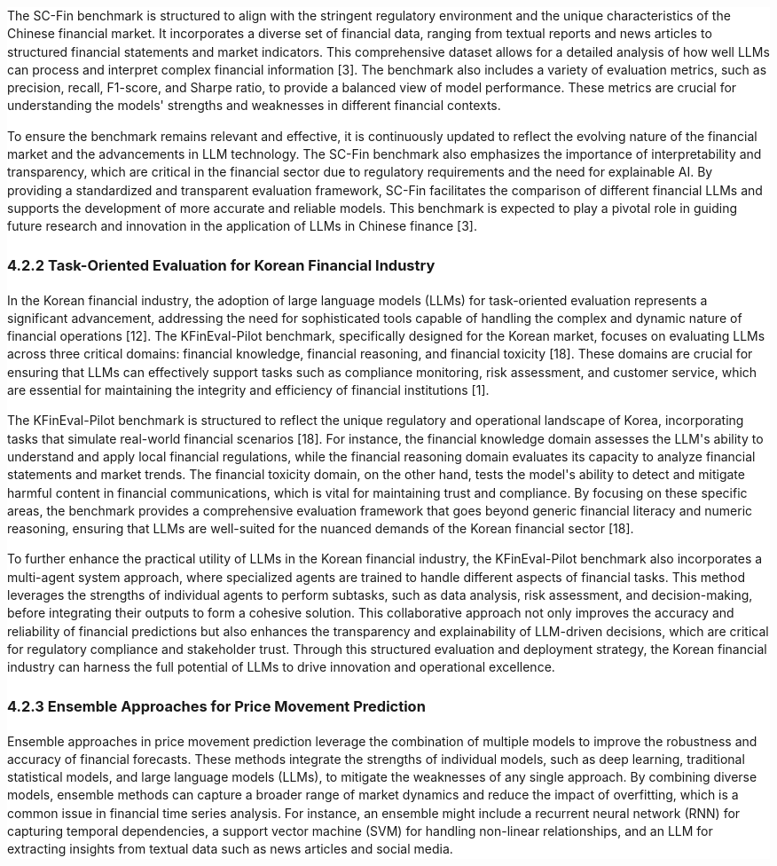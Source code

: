 The SC-Fin benchmark is structured to align with the stringent regulatory environment and the unique characteristics of the Chinese financial market. It incorporates a diverse set of financial data, ranging from textual reports and news articles to structured financial statements and market indicators. This comprehensive dataset allows for a detailed analysis of how well LLMs can process and interpret complex financial information [3]. The benchmark also includes a variety of evaluation metrics, such as precision, recall, F1-score, and Sharpe ratio, to provide a balanced view of model performance. These metrics are crucial for understanding the models' strengths and weaknesses in different financial contexts.

To ensure the benchmark remains relevant and effective, it is continuously updated to reflect the evolving nature of the financial market and the advancements in LLM technology. The SC-Fin benchmark also emphasizes the importance of interpretability and transparency, which are critical in the financial sector due to regulatory requirements and the need for explainable AI. By providing a standardized and transparent evaluation framework, SC-Fin facilitates the comparison of different financial LLMs and supports the development of more accurate and reliable models. This benchmark is expected to play a pivotal role in guiding future research and innovation in the application of LLMs in Chinese finance [3].

### 4.2.2 Task-Oriented Evaluation for Korean Financial Industry
In the Korean financial industry, the adoption of large language models (LLMs) for task-oriented evaluation represents a significant advancement, addressing the need for sophisticated tools capable of handling the complex and dynamic nature of financial operations [12]. The KFinEval-Pilot benchmark, specifically designed for the Korean market, focuses on evaluating LLMs across three critical domains: financial knowledge, financial reasoning, and financial toxicity [18]. These domains are crucial for ensuring that LLMs can effectively support tasks such as compliance monitoring, risk assessment, and customer service, which are essential for maintaining the integrity and efficiency of financial institutions [1].

The KFinEval-Pilot benchmark is structured to reflect the unique regulatory and operational landscape of Korea, incorporating tasks that simulate real-world financial scenarios [18]. For instance, the financial knowledge domain assesses the LLM's ability to understand and apply local financial regulations, while the financial reasoning domain evaluates its capacity to analyze financial statements and market trends. The financial toxicity domain, on the other hand, tests the model's ability to detect and mitigate harmful content in financial communications, which is vital for maintaining trust and compliance. By focusing on these specific areas, the benchmark provides a comprehensive evaluation framework that goes beyond generic financial literacy and numeric reasoning, ensuring that LLMs are well-suited for the nuanced demands of the Korean financial sector [18].

To further enhance the practical utility of LLMs in the Korean financial industry, the KFinEval-Pilot benchmark also incorporates a multi-agent system approach, where specialized agents are trained to handle different aspects of financial tasks. This method leverages the strengths of individual agents to perform subtasks, such as data analysis, risk assessment, and decision-making, before integrating their outputs to form a cohesive solution. This collaborative approach not only improves the accuracy and reliability of financial predictions but also enhances the transparency and explainability of LLM-driven decisions, which are critical for regulatory compliance and stakeholder trust. Through this structured evaluation and deployment strategy, the Korean financial industry can harness the full potential of LLMs to drive innovation and operational excellence.

### 4.2.3 Ensemble Approaches for Price Movement Prediction
Ensemble approaches in price movement prediction leverage the combination of multiple models to improve the robustness and accuracy of financial forecasts. These methods integrate the strengths of individual models, such as deep learning, traditional statistical models, and large language models (LLMs), to mitigate the weaknesses of any single approach. By combining diverse models, ensemble methods can capture a broader range of market dynamics and reduce the impact of overfitting, which is a common issue in financial time series analysis. For instance, an ensemble might include a recurrent neural network (RNN) for capturing temporal dependencies, a support vector machine (SVM) for handling non-linear relationships, and an LLM for extracting insights from textual data such as news articles and social media.
